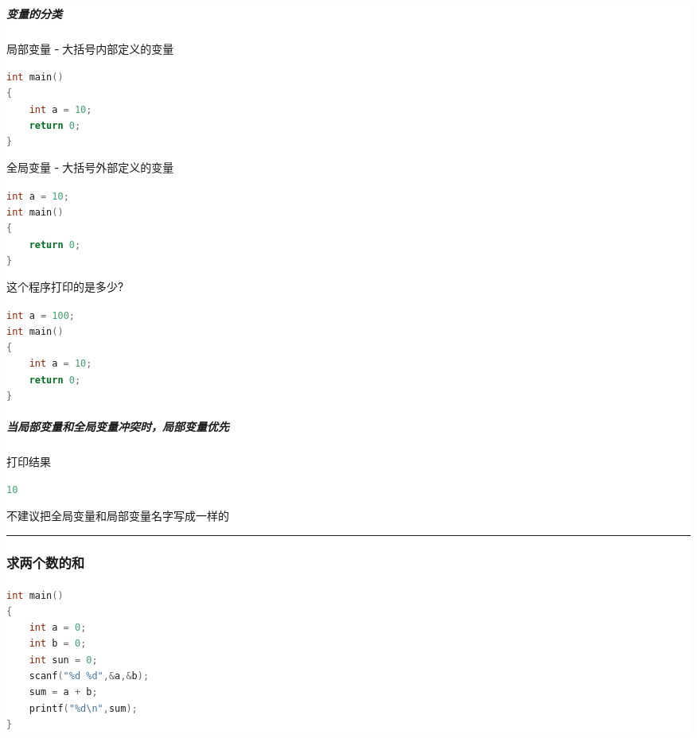 ##### 变量的分类

局部变量 - 大括号内部定义的变量

```c
int main()
{
    int a = 10;
    return 0;
}
```

全局变量 - 大括号外部定义的变量

```c
int a = 10;
int main()
{
    return 0;
}
```



这个程序打印的是多少?

```c
int a = 100;
int main()
{
    int a = 10;
    return 0;
}
```

##### 当局部变量和全局变量冲突时，局部变量优先

打印结果

```c
10
```

不建议把全局变量和局部变量名字写成一样的

---

### 求两个数的和

```c
int main()
{
    int a = 0;
    int b = 0;
    int sun = 0;
    scanf("%d %d",&a,&b);
    sum = a + b;
    printf("%d\n",sum);
}
```
